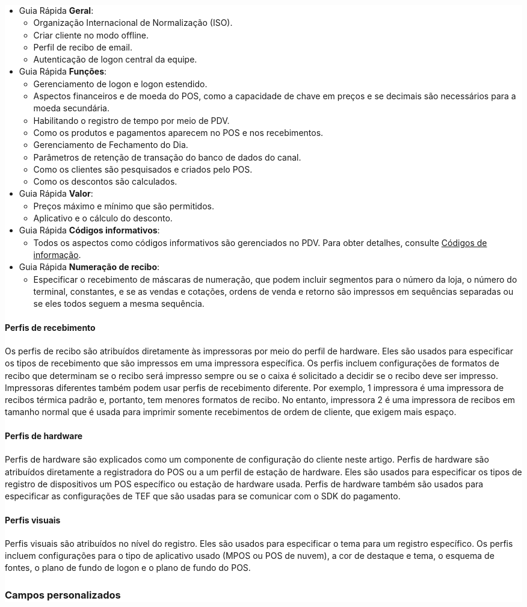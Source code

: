 -   Guia Rápida **Geral**:
    -   Organização Internacional de Normalização (ISO).
    -   Criar cliente no modo offline.
    -   Perfil de recibo de email.
    -   Autenticação de logon central da equipe.
-   Guia Rápida **Funções**:
    -   Gerenciamento de logon e logon estendido.
    -   Aspectos financeiros e de moeda do POS, como a capacidade de chave em preços e se decimais são necessários para a moeda secundária.
    -   Habilitando o registro de tempo por meio de PDV.
    -   Como os produtos e pagamentos aparecem no POS e nos recebimentos.
    -   Gerenciamento de Fechamento do Dia.
    -   Parâmetros de retenção de transação do banco de dados do canal.
    -   Como os clientes são pesquisados e criados pelo POS.
    -   Como os descontos são calculados.
-   Guia Rápida **Valor**:
    -   Preços máximo e mínimo que são permitidos.
    -   Aplicativo e o cálculo do desconto.
-   Guia Rápida **Códigos informativos**:
    -   Todos os aspectos como códigos informativos são gerenciados no PDV. Para obter detalhes, consulte [Códigos de informação](info-codes-retail.md).
-   Guia Rápida **Numeração de recibo**:
    -   Especificar o recebimento de máscaras de numeração, que podem incluir segmentos para o número da loja, o número do terminal, constantes, e se as vendas e cotações, ordens de venda e retorno são impressos em sequências separadas ou se eles todos seguem a mesma sequência.

#### <a name="receipt-profiles"></a>Perfis de recebimento

Os perfis de recibo são atribuídos diretamente às impressoras por meio do perfil de hardware. Eles são usados para especificar os tipos de recebimento que são impressos em uma impressora específica. Os perfis incluem configurações de formatos de recibo que determinam se o recibo será impresso sempre ou se o caixa é solicitado a decidir se o recibo deve ser impresso. Impressoras diferentes também podem usar perfis de recebimento diferente. Por exemplo, 1 impressora é uma impressora de recibos térmica padrão e, portanto, tem menores formatos de recibo. No entanto, impressora 2 é uma impressora de recibos em tamanho normal que é usada para imprimir somente recebimentos de ordem de cliente, que exigem mais espaço.

#### <a name="hardware-profiles"></a>Perfis de hardware

Perfis de hardware são explicados como um componente de configuração do cliente neste artigo. Perfis de hardware são atribuídos diretamente a registradora do POS ou a um perfil de estação de hardware. Eles são usados para especificar os tipos de registro de dispositivos um POS específico ou estação de hardware usada. Perfis de hardware também são usados para especificar as configurações de TEF que são usadas para se comunicar com o SDK do pagamento.

#### <a name="visual-profiles"></a>Perfis visuais

Perfis visuais são atribuídos no nível do registro. Eles são usados para especificar o tema para um registro específico. Os perfis incluem configurações para o tipo de aplicativo usado (MPOS ou POS de nuvem), a cor de destaque e tema, o esquema de fontes, o plano de fundo de logon e o plano de fundo do POS.

### <a name="custom-fields"></a>Campos personalizados
